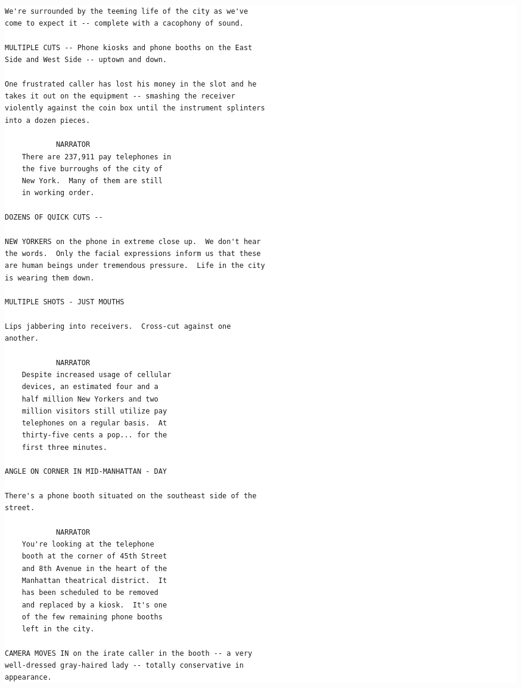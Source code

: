 	We're surrounded by the teeming life of the city as we've
	come to expect it -- complete with a cacophony of sound.

	MULTIPLE CUTS -- Phone kiosks and phone booths on the East
	Side and West Side -- uptown and down.

	One frustrated caller has lost his money in the slot and he
	takes it out on the equipment -- smashing the receiver
	violently against the coin box until the instrument splinters
	into a dozen pieces.

				NARRATOR
		There are 237,911 pay telephones in
		the five burroughs of the city of
		New York.  Many of them are still
		in working order.

	DOZENS OF QUICK CUTS --

	NEW YORKERS on the phone in extreme close up.  We don't hear
	the words.  Only the facial expressions inform us that these
	are human beings under tremendous pressure.  Life in the city
	is wearing them down.

	MULTIPLE SHOTS - JUST MOUTHS

	Lips jabbering into receivers.  Cross-cut against one
	another.

				NARRATOR
		Despite increased usage of cellular
		devices, an estimated four and a
		half million New Yorkers and two
		million visitors still utilize pay
		telephones on a regular basis.  At
		thirty-five cents a pop... for the
		first three minutes.

	ANGLE ON CORNER IN MID-MANHATTAN - DAY

	There's a phone booth situated on the southeast side of the
	street.

				NARRATOR
		You're looking at the telephone
		booth at the corner of 45th Street
		and 8th Avenue in the heart of the
		Manhattan theatrical district.  It
		has been scheduled to be removed
		and replaced by a kiosk.  It's one
		of the few remaining phone booths
		left in the city.

	CAMERA MOVES IN on the irate caller in the booth -- a very
	well-dressed gray-haired lady -- totally conservative in
	appearance.

